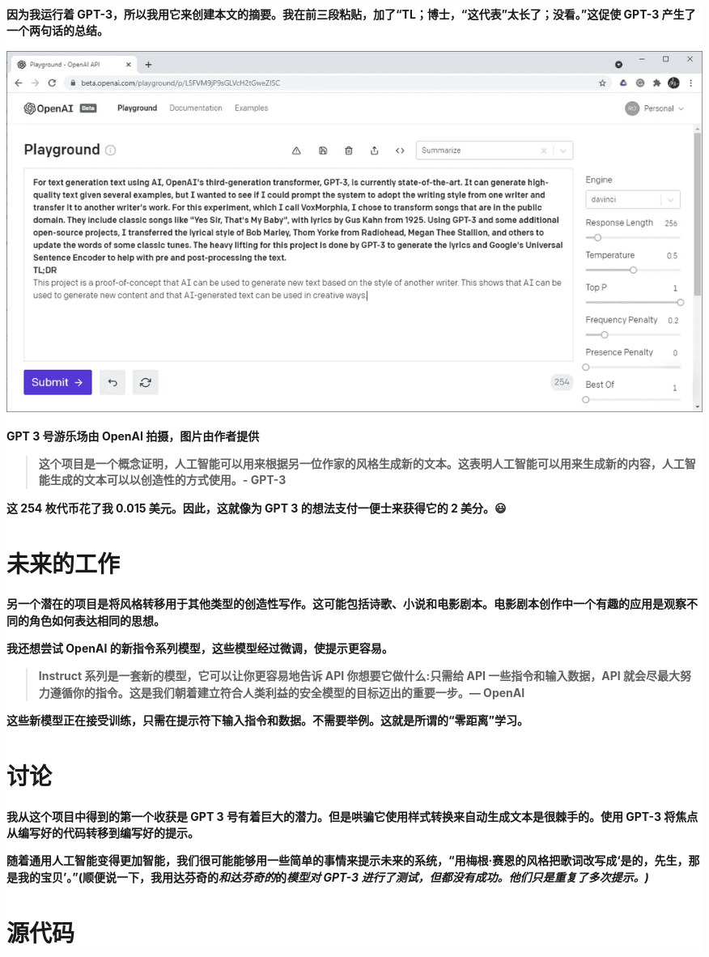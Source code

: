 **因为我运行着 GPT-3，所以我用它来创建本文的摘要。我在前三段粘贴，加了“TL；博士，“这代表”太长了；没看。”这促使 GPT-3 产生了一个两句话的总结。**

**![](img/7fd64d37a03480eb8c3a77af75b1fce3.png)**

****GPT 3 号游乐场由 OpenAI** 拍摄，图片由作者提供**

> **这个项目是一个概念证明，人工智能可以用来根据另一位作家的风格生成新的文本。这表明人工智能可以用来生成新的内容，人工智能生成的文本可以以创造性的方式使用。- GPT-3**

**这 254 枚代币花了我 0.015 美元。因此，这就像为 GPT 3 的想法支付一便士来获得它的 2 美分。😃**

# **未来的工作**

**另一个潜在的项目是将风格转移用于其他类型的创造性写作。这可能包括诗歌、小说和电影剧本。电影剧本创作中一个有趣的应用是观察不同的角色如何表达相同的思想。**

**我还想尝试 OpenAI 的新指令系列模型，这些模型经过微调，使提示更容易。**

> **Instruct 系列是一套新的模型，它可以让你更容易地告诉 API 你想要它做什么:只需给 API 一些指令和输入数据，API 就会尽最大努力遵循你的指令。这是我们朝着建立符合人类利益的安全模型的目标迈出的重要一步。— OpenAI**

**这些新模型正在接受训练，只需在提示符下输入指令和数据。不需要举例。这就是所谓的“零距离”学习。**

# **讨论**

**我从这个项目中得到的第一个收获是 GPT 3 号有着巨大的潜力。但是哄骗它使用样式转换来自动生成文本是很棘手的。使用 GPT-3 将焦点从编写好的代码转移到编写好的提示。**

**随着通用人工智能变得更加智能，我们很可能能够用一些简单的事情来提示未来的系统，“用梅根·赛恩的风格把歌词改写成‘是的，先生，那是我的宝贝’。”(顺便说一下，我用达芬奇的*和达芬奇的*的*模型对 GPT-3 进行了测试，但都没有成功。他们只是重复了多次提示。)***

# **源代码**
